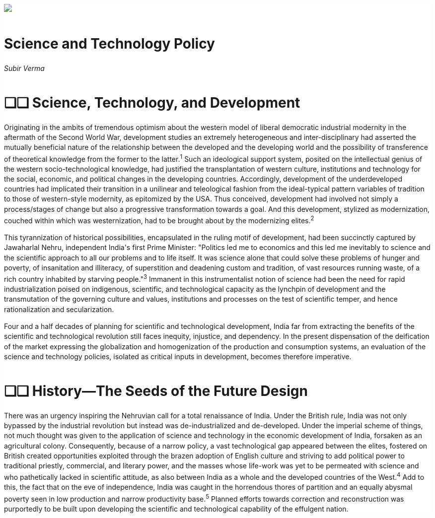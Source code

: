 ![](_page_0_Picture_0.jpeg)

# **Science and Technology Policy**

*Subir Verma* 

# ❑❑ **Science, Technology, and Development**

Originating in the ambits of tremendous optimism about the western model of liberal democratic industrial modernity in the aftermath of the Second World War, development studies an extremely heterogeneous and inter-disciplinary had asserted the mutually beneficial nature of the relationship between the developed and the developing world and the possibility of transference of theoretical knowledge from the former to the latter.<sup>1</sup> Such an ideological support system, posited on the intellectual genius of the western socio-technological knowledge, had justified the transplantation of western culture, institutions and technology for the social, economic, and political changes in the developing countries. Accordingly, development of the underdeveloped countries had implicated their transition in a unilinear and teleological fashion from the ideal-typical pattern variables of tradition to those of western-style modernity, as epitomized by the USA. Thus conceived, development had involved not simply a process/stages of change but also a progressive transformation towards a goal. And this development, stylized as modernization, couched within which was westernization, had to be brought about by the modernizing elites.<sup>2</sup>

This tyrannization of historical possibilities, encapsulated in the ruling motif of development, had been succinctly captured by Jawaharlal Nehru, independent India's first Prime Minister: "Politics led me to economics and this led me inevitably to science and the scientific approach to all our problems and to life itself. It was science alone that could solve these problems of hunger and poverty, of insanitation and illiteracy, of superstition and deadening custom and tradition, of vast resources running waste, of a rich country inhabited by starving people."<sup>3</sup> Immanent in this instrumentalist notion of science had been the need for rapid industrialization poised on indigenous, scientific, and technological capacity as the lynchpin of development and the transmutation of the governing culture and values, institutions and processes on the test of scientific temper, and hence rationalization and secularization.

Four and a half decades of planning for scientific and technological development, India far from extracting the benefits of the scientific and technological revolution still faces inequity, injustice, and dependency. In the present dispensation of the deification of the market expressing the globalization and homogenization of the production and consumption systems, an evaluation of the science and technology policies, isolated as critical inputs in development, becomes therefore imperative.

# ❑❑ **History—The Seeds of the Future Design**

There was an urgency inspiring the Nehruvian call for a total renaissance of India. Under the British rule, India was not only bypassed by the industrial revolution but instead was de-industrialized and de-developed. Under the imperial scheme of things, not much thought was given to the application of science and technology in the economic development of India, forsaken as an agricultural colony. Consequently, because of a narrow policy, a vast technological gap appeared between the elites, fostered on British created opportunities exploited through the brazen adoption of English culture and striving to add political power to traditional priestly, commercial, and literary power, and the masses whose life-work was yet to be permeated with science and who pathetically lacked in scientific attitude, as also between India as a whole and the developed countries of the West.<sup>4</sup> Add to this, the fact that on the eve of independence, India was caught in the horrendous thores of partition and an equally abysmal poverty seen in low production and narrow productivity base.<sup>5</sup> Planned efforts towards correction and reconstruction was purportedly to be built upon developing the scientific and technological capability of the effulgent nation.
